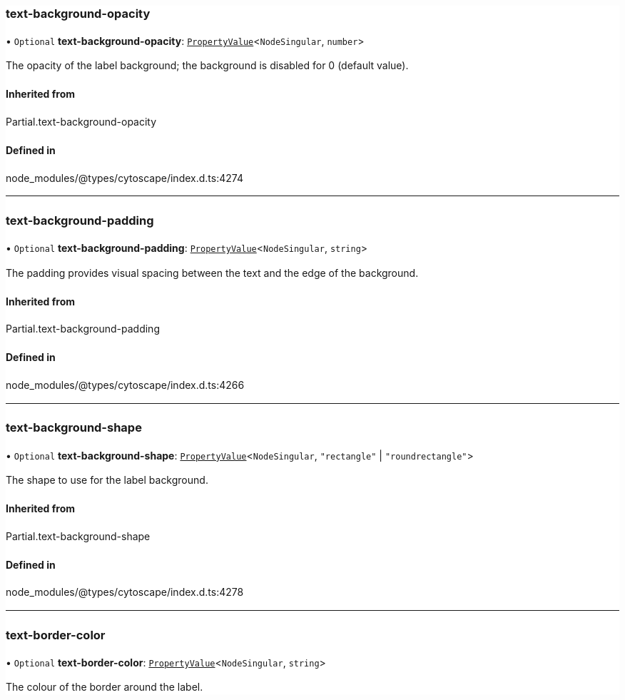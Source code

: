 ### text-background-opacity

• `Optional` **text-background-opacity**: [`PropertyValue`](../modules/components_ClusterNodeContainer._internal_.md#propertyvalue)<`NodeSingular`, `number`\>

The opacity of the label background; the background is disabled for 0 (default value).

#### Inherited from

Partial.text-background-opacity

#### Defined in

node_modules/@types/cytoscape/index.d.ts:4274

___

### text-background-padding

• `Optional` **text-background-padding**: [`PropertyValue`](../modules/components_ClusterNodeContainer._internal_.md#propertyvalue)<`NodeSingular`, `string`\>

The padding provides visual spacing between the text and the edge of the background.

#### Inherited from

Partial.text-background-padding

#### Defined in

node_modules/@types/cytoscape/index.d.ts:4266

___

### text-background-shape

• `Optional` **text-background-shape**: [`PropertyValue`](../modules/components_ClusterNodeContainer._internal_.md#propertyvalue)<`NodeSingular`, ``"rectangle"`` \| ``"roundrectangle"``\>

The shape to use for the label background.

#### Inherited from

Partial.text-background-shape

#### Defined in

node_modules/@types/cytoscape/index.d.ts:4278

___

### text-border-color

• `Optional` **text-border-color**: [`PropertyValue`](../modules/components_ClusterNodeContainer._internal_.md#propertyvalue)<`NodeSingular`, `string`\>

The colour of the border around the label.
